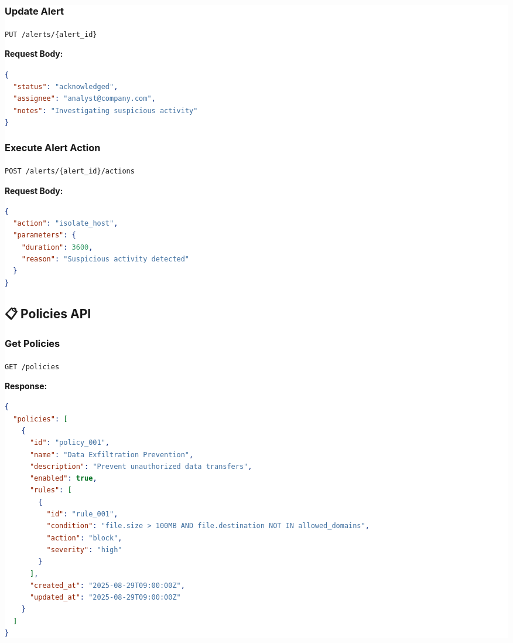 ### Update Alert
```http
PUT /alerts/{alert_id}
```

**Request Body:**
```json
{
  "status": "acknowledged",
  "assignee": "analyst@company.com",
  "notes": "Investigating suspicious activity"
}
```

### Execute Alert Action
```http
POST /alerts/{alert_id}/actions
```

**Request Body:**
```json
{
  "action": "isolate_host",
  "parameters": {
    "duration": 3600,
    "reason": "Suspicious activity detected"
  }
}
```

## 📋 Policies API

### Get Policies
```http
GET /policies
```

**Response:**
```json
{
  "policies": [
    {
      "id": "policy_001",
      "name": "Data Exfiltration Prevention",
      "description": "Prevent unauthorized data transfers",
      "enabled": true,
      "rules": [
        {
          "id": "rule_001",
          "condition": "file.size > 100MB AND file.destination NOT IN allowed_domains",
          "action": "block",
          "severity": "high"
        }
      ],
      "created_at": "2025-08-29T09:00:00Z",
      "updated_at": "2025-08-29T09:00:00Z"
    }
  ]
}
```
